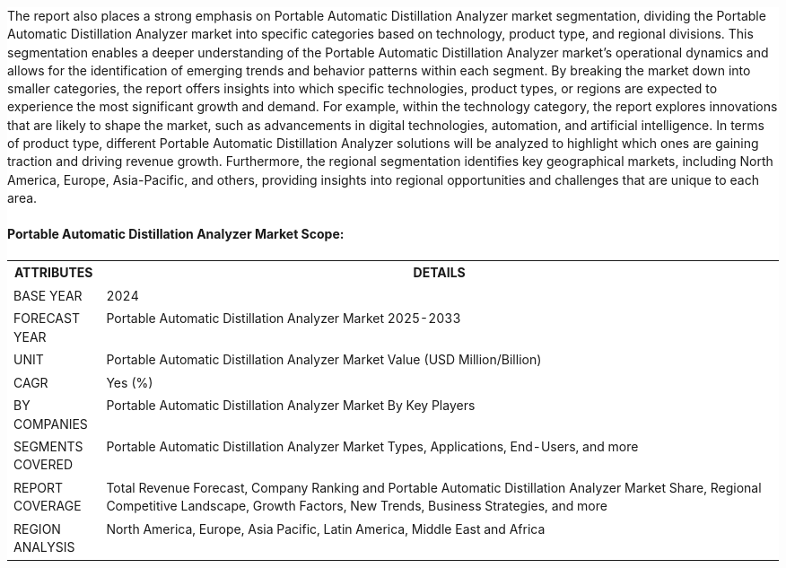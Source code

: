The report also places a strong emphasis on Portable Automatic Distillation Analyzer market segmentation, dividing the Portable Automatic Distillation Analyzer market into specific categories based on technology, product type, and regional divisions. This segmentation enables a deeper understanding of the Portable Automatic Distillation Analyzer market’s operational dynamics and allows for the identification of emerging trends and behavior patterns within each segment. By breaking the market down into smaller categories, the report offers insights into which specific technologies, product types, or regions are expected to experience the most significant growth and demand. For example, within the technology category, the report explores innovations that are likely to shape the market, such as advancements in digital technologies, automation, and artificial intelligence. In terms of product type, different Portable Automatic Distillation Analyzer solutions will be analyzed to highlight which ones are gaining traction and driving revenue growth. Furthermore, the regional segmentation identifies key geographical markets, including North America, Europe, Asia-Pacific, and others, providing insights into regional opportunities and challenges that are unique to each area.

<h4>Portable Automatic Distillation Analyzer Market Scope:</h4>
<table>
<tr>
<th>ATTRIBUTES</th>
<th>DETAILS</th>
</tr>
<tr>
<td>BASE YEAR</td>
<td>2024</td>
</tr>
<tr>
<td>FORECAST YEAR</td>
<td>Portable Automatic Distillation Analyzer Market 2025-2033</td>
</tr>
<tr>
<td>UNIT</td>
<td>Portable Automatic Distillation Analyzer Market Value (USD Million/Billion)</td>
<tr>
<td>CAGR</td>
<td>Yes (%)</td>
</tr>
</tr>
<tr>
<td>BY COMPANIES</td>
<td>Portable Automatic Distillation Analyzer Market By Key Players</td>
</tr>
<tr>
<td>SEGMENTS COVERED</td>
<td>Portable Automatic Distillation Analyzer Market Types, Applications, End-Users, and more</td>
</tr>
<tr>
<td>REPORT COVERAGE</td>
<td>Total Revenue Forecast, Company Ranking and Portable Automatic Distillation Analyzer Market Share, Regional Competitive Landscape, Growth Factors, New Trends, Business Strategies, and more</td>
</tr>
<tr>
<td>REGION ANALYSIS</td>
<td>North America, Europe, Asia Pacific, Latin America, Middle East and Africa</td>
</tr>
</table>
